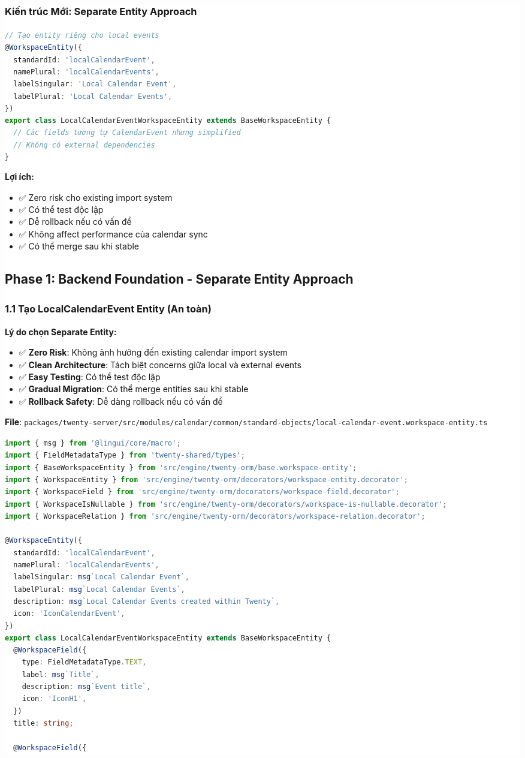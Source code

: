 ### Kiến trúc Mới: Separate Entity Approach

```typescript
// Tạo entity riêng cho local events
@WorkspaceEntity({
  standardId: 'localCalendarEvent',
  namePlural: 'localCalendarEvents',
  labelSingular: 'Local Calendar Event',
  labelPlural: 'Local Calendar Events',
})
export class LocalCalendarEventWorkspaceEntity extends BaseWorkspaceEntity {
  // Các fields tương tự CalendarEvent nhưng simplified
  // Không có external dependencies
}
```

**Lợi ích:**
- ✅ Zero risk cho existing import system
- ✅ Có thể test độc lập
- ✅ Dễ rollback nếu có vấn đề
- ✅ Không affect performance của calendar sync
- ✅ Có thể merge sau khi stable

## Phase 1: Backend Foundation - Separate Entity Approach

### 1.1 Tạo LocalCalendarEvent Entity (An toàn)

**Lý do chọn Separate Entity:**
- ✅ **Zero Risk**: Không ảnh hưởng đến existing calendar import system
- ✅ **Clean Architecture**: Tách biệt concerns giữa local và external events  
- ✅ **Easy Testing**: Có thể test độc lập
- ✅ **Gradual Migration**: Có thể merge entities sau khi stable
- ✅ **Rollback Safety**: Dễ dàng rollback nếu có vấn đề

**File**: `packages/twenty-server/src/modules/calendar/common/standard-objects/local-calendar-event.workspace-entity.ts`

```typescript
import { msg } from '@lingui/core/macro';
import { FieldMetadataType } from 'twenty-shared/types';
import { BaseWorkspaceEntity } from 'src/engine/twenty-orm/base.workspace-entity';
import { WorkspaceEntity } from 'src/engine/twenty-orm/decorators/workspace-entity.decorator';
import { WorkspaceField } from 'src/engine/twenty-orm/decorators/workspace-field.decorator';
import { WorkspaceIsNullable } from 'src/engine/twenty-orm/decorators/workspace-is-nullable.decorator';
import { WorkspaceRelation } from 'src/engine/twenty-orm/decorators/workspace-relation.decorator';

@WorkspaceEntity({
  standardId: 'localCalendarEvent',
  namePlural: 'localCalendarEvents',
  labelSingular: msg`Local Calendar Event`,
  labelPlural: msg`Local Calendar Events`,
  description: msg`Local Calendar Events created within Twenty`,
  icon: 'IconCalendarEvent',
})
export class LocalCalendarEventWorkspaceEntity extends BaseWorkspaceEntity {
  @WorkspaceField({
    type: FieldMetadataType.TEXT,
    label: msg`Title`,
    description: msg`Event title`,
    icon: 'IconH1',
  })
  title: string;

  @WorkspaceField({
```
